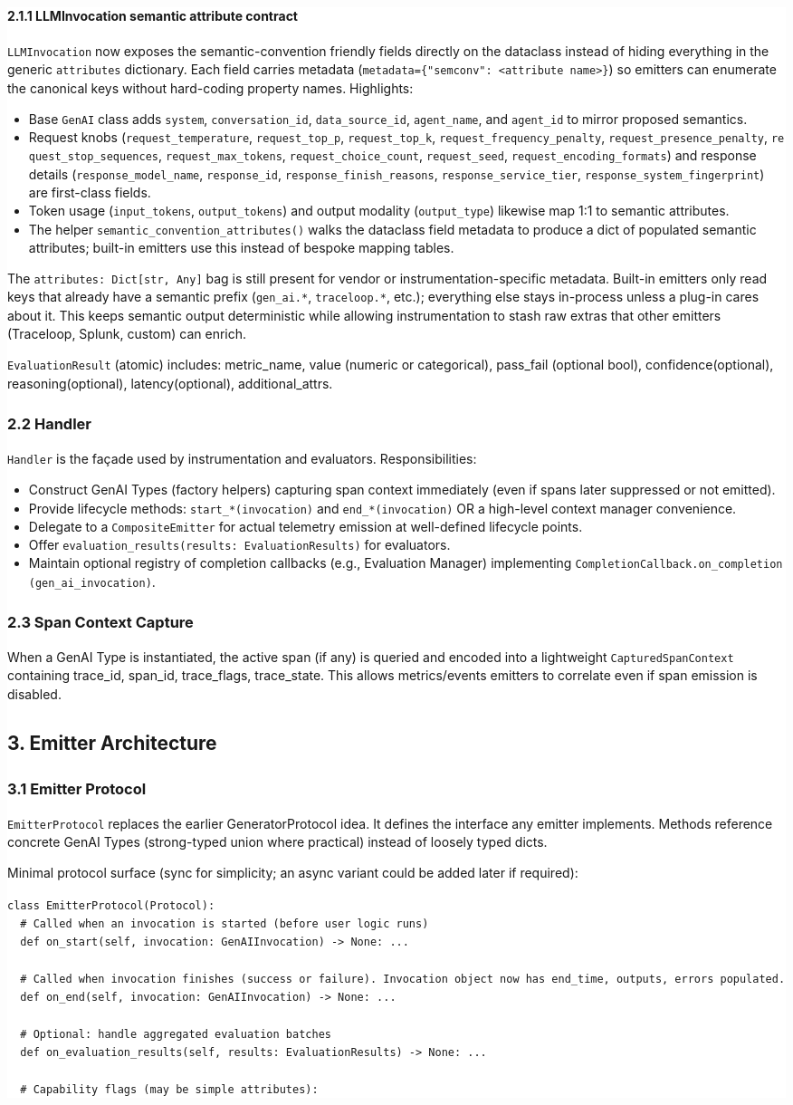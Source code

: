 #### 2.1.1 LLMInvocation semantic attribute contract

`LLMInvocation` now exposes the semantic-convention friendly fields directly on the dataclass instead of hiding everything in the generic `attributes` dictionary. Each field carries metadata (`metadata={"semconv": <attribute name>}`) so emitters can enumerate the canonical keys without hard-coding property names. Highlights:

- Base `GenAI` class adds `system`, `conversation_id`, `data_source_id`, `agent_name`, and `agent_id` to mirror proposed semantics.
- Request knobs (`request_temperature`, `request_top_p`, `request_top_k`, `request_frequency_penalty`, `request_presence_penalty`, `request_stop_sequences`, `request_max_tokens`, `request_choice_count`, `request_seed`, `request_encoding_formats`) and response details (`response_model_name`, `response_id`, `response_finish_reasons`, `response_service_tier`, `response_system_fingerprint`) are first-class fields.
- Token usage (`input_tokens`, `output_tokens`) and output modality (`output_type`) likewise map 1:1 to semantic attributes.
- The helper `semantic_convention_attributes()` walks the dataclass field metadata to produce a dict of populated semantic attributes; built-in emitters use this instead of bespoke mapping tables.

The `attributes: Dict[str, Any]` bag is still present for vendor or instrumentation-specific metadata. Built-in emitters only read keys that already have a semantic prefix (`gen_ai.*`, `traceloop.*`, etc.); everything else stays in-process unless a plug-in cares about it. This keeps semantic output deterministic while allowing instrumentation to stash raw extras that other emitters (Traceloop, Splunk, custom) can enrich.

`EvaluationResult` (atomic) includes: metric_name, value (numeric or categorical), pass_fail (optional bool), confidence(optional), reasoning(optional), latency(optional), additional_attrs.

### 2.2 Handler
`Handler` is the façade used by instrumentation and evaluators. Responsibilities:
- Construct GenAI Types (factory helpers) capturing span context immediately (even if spans later suppressed or not emitted).
- Provide lifecycle methods: `start_*(invocation)` and `end_*(invocation)` OR a high-level context manager convenience.
- Delegate to a `CompositeEmitter` for actual telemetry emission at well-defined lifecycle points.
- Offer `evaluation_results(results: EvaluationResults)` for evaluators.
- Maintain optional registry of completion callbacks (e.g., Evaluation Manager) implementing `CompletionCallback.on_completion(gen_ai_invocation)`.

### 2.3 Span Context Capture
When a GenAI Type is instantiated, the active span (if any) is queried and encoded into a lightweight `CapturedSpanContext` containing trace_id, span_id, trace_flags, trace_state. This allows metrics/events emitters to correlate even if span emission is disabled.

## 3. Emitter Architecture
### 3.1 Emitter Protocol
`EmitterProtocol` replaces the earlier GeneratorProtocol idea. It defines the interface any emitter implements. Methods reference concrete GenAI Types (strong-typed union where practical) instead of loosely typed dicts.

Minimal protocol surface (sync for simplicity; an async variant could be added later if required):
```
class EmitterProtocol(Protocol):
  # Called when an invocation is started (before user logic runs)
  def on_start(self, invocation: GenAIInvocation) -> None: ...

  # Called when invocation finishes (success or failure). Invocation object now has end_time, outputs, errors populated.
  def on_end(self, invocation: GenAIInvocation) -> None: ...

  # Optional: handle aggregated evaluation batches
  def on_evaluation_results(self, results: EvaluationResults) -> None: ...

  # Capability flags (may be simple attributes):
```